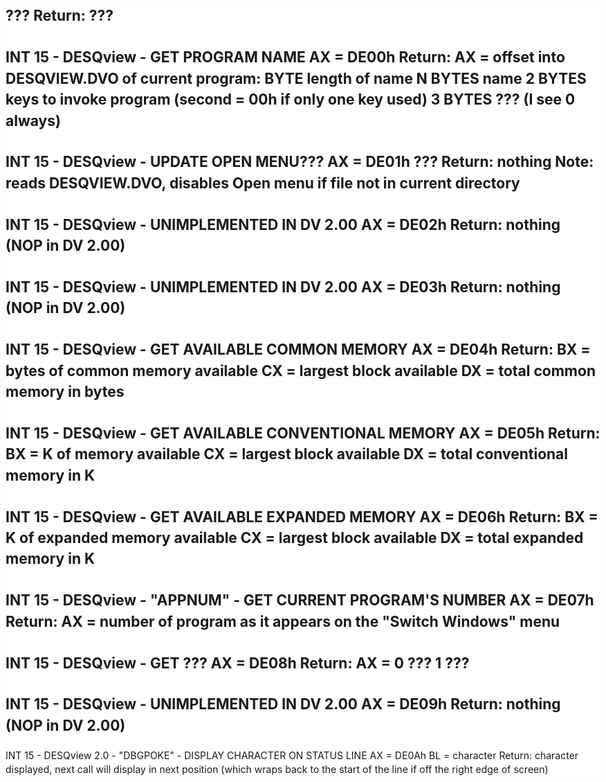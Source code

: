  ???
Return: ???
-----------------------------------------------------------
INT 15 - DESQview - GET PROGRAM NAME
 AX = DE00h
Return: AX = offset into DESQVIEW.DVO of current program:
        BYTE  length of name
      N BYTES name
      2 BYTES keys to invoke program (second = 00h if only one key used)
      3 BYTES ??? (I see 0 always)
-----------------------------------------------------------
INT 15 - DESQview - UPDATE OPEN MENU???
 AX = DE01h
 ???
Return: nothing
Note: reads DESQVIEW.DVO, disables Open menu if file not in current directory
-----------------------------------------------------------
INT 15 - DESQview - UNIMPLEMENTED IN DV 2.00
 AX = DE02h
Return: nothing (NOP in DV 2.00)
-----------------------------------------------------------
INT 15 - DESQview - UNIMPLEMENTED IN DV 2.00
 AX = DE03h
Return: nothing (NOP in DV 2.00)
-----------------------------------------------------------
INT 15 - DESQview - GET AVAILABLE COMMON MEMORY
 AX = DE04h
Return: BX = bytes of common memory available
 CX = largest block available
 DX = total common memory in bytes
-----------------------------------------------------------
INT 15 - DESQview - GET AVAILABLE CONVENTIONAL MEMORY
 AX = DE05h
Return: BX = K of memory available
 CX = largest block available
 DX = total conventional memory in K
-----------------------------------------------------------
INT 15 - DESQview - GET AVAILABLE EXPANDED MEMORY
 AX = DE06h
Return: BX = K of expanded memory available
 CX = largest block available
 DX = total expanded memory in K
-----------------------------------------------------------
INT 15 - DESQview - "APPNUM" - GET CURRENT PROGRAM'S NUMBER
 AX = DE07h
Return: AX = number of program as it appears on the "Switch Windows" menu
-----------------------------------------------------------
INT 15 - DESQview - GET ???
 AX = DE08h
Return: AX = 0 ???
      1 ???
-----------------------------------------------------------
INT 15 - DESQview - UNIMPLEMENTED IN DV 2.00
 AX = DE09h
Return: nothing (NOP in DV 2.00)
-----------------------------------------------------------
INT 15 - DESQview 2.0 - "DBGPOKE" - DISPLAY CHARACTER ON STATUS LINE
 AX = DE0Ah
 BL = character
Return: character displayed, next call will display in next position (which
 wraps back to the start of the line if off the right edge of screen)